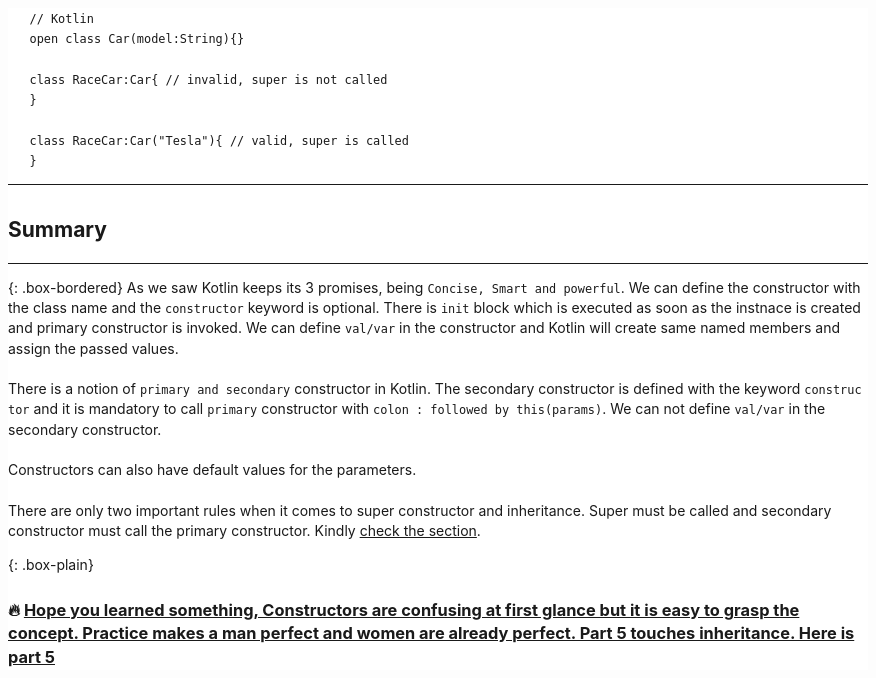  ```
	// Kotlin
 	open class Car(model:String){}

	class RaceCar:Car{ // invalid, super is not called
	} 	

	class RaceCar:Car("Tesla"){ // valid, super is called
	}
 ```

---

## Summary

---

{: .box-bordered}
As we saw Kotlin keeps its 3 promises, being `Concise, Smart and powerful`. We can define the constructor with the class name and the `constructor` keyword is optional. There is `init` block which is executed as soon as the instnace is created and primary constructor is invoked. We can define `val/var` in the constructor and Kotlin will create same named members and assign the passed values.<br/><br/> There is a notion of `primary and secondary` constructor in Kotlin. The secondary constructor is defined with the keyword `constructor` and it is mandatory to call `primary` constructor with `colon : followed by this(params)`. We can not define `val/var` in the secondary constructor. <br/><br/> Constructors can also have default values for the parameters.<br/><br/> There are only two important rules when it comes to super constructor and inheritance. Super must be called and secondary constructor must call the primary constructor. Kindly [check the section](#inheritance).

{: .box-plain}
### 🔥 [Hope you learned something, Constructors are confusing at first glance but it is easy to grasp the concept. Practice makes a man perfect and women are already perfect. Part 5 touches inheritance. Here is part 5](/blogs/programming/java-to-kotlin/part-5/)

